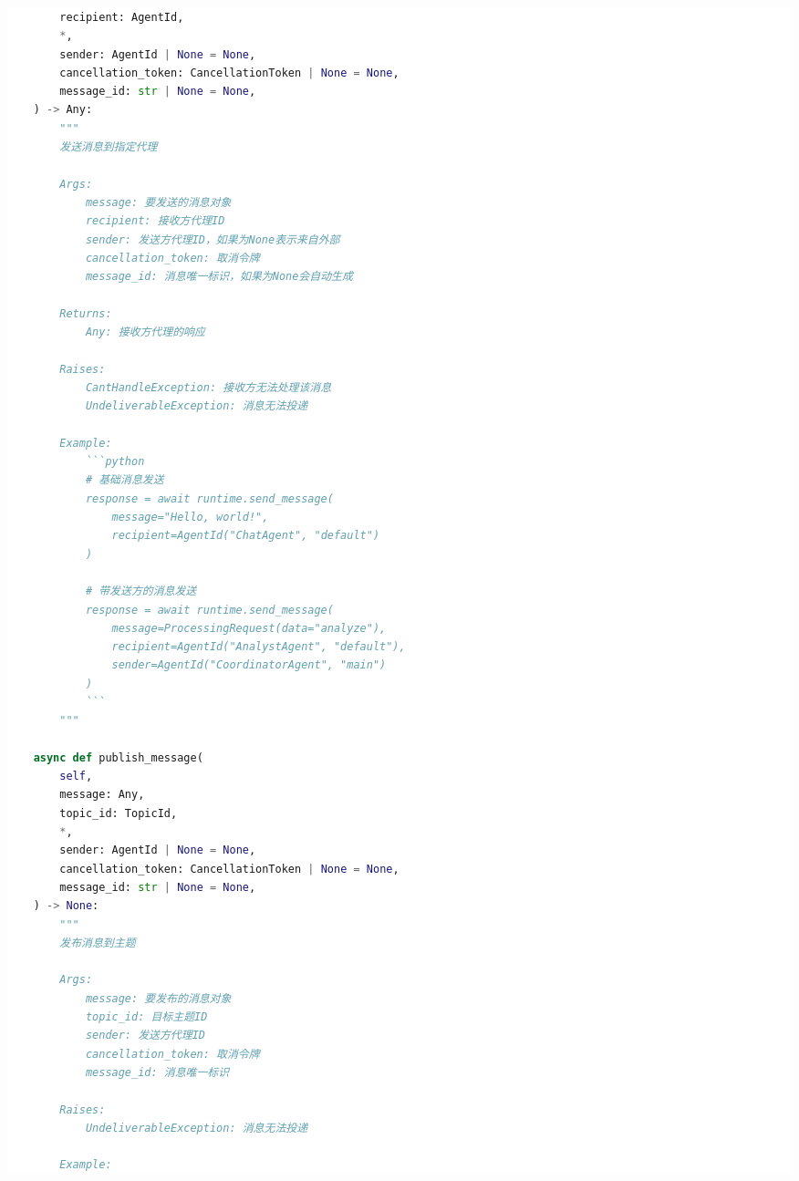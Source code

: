 ```python
        recipient: AgentId,
        *,
        sender: AgentId | None = None,
        cancellation_token: CancellationToken | None = None,
        message_id: str | None = None,
    ) -> Any:
        """
        发送消息到指定代理
        
        Args:
            message: 要发送的消息对象
            recipient: 接收方代理ID
            sender: 发送方代理ID，如果为None表示来自外部
            cancellation_token: 取消令牌
            message_id: 消息唯一标识，如果为None会自动生成
            
        Returns:
            Any: 接收方代理的响应
            
        Raises:
            CantHandleException: 接收方无法处理该消息
            UndeliverableException: 消息无法投递
            
        Example:
            ```python
            # 基础消息发送
            response = await runtime.send_message(
                message="Hello, world!",
                recipient=AgentId("ChatAgent", "default")
            )
            
            # 带发送方的消息发送
            response = await runtime.send_message(
                message=ProcessingRequest(data="analyze"),
                recipient=AgentId("AnalystAgent", "default"),
                sender=AgentId("CoordinatorAgent", "main")
            )
            ```
        """
    
    async def publish_message(
        self,
        message: Any,
        topic_id: TopicId,
        *,
        sender: AgentId | None = None,
        cancellation_token: CancellationToken | None = None,
        message_id: str | None = None,
    ) -> None:
        """
        发布消息到主题
        
        Args:
            message: 要发布的消息对象
            topic_id: 目标主题ID
            sender: 发送方代理ID
            cancellation_token: 取消令牌
            message_id: 消息唯一标识
            
        Raises:
            UndeliverableException: 消息无法投递
            
        Example:
```